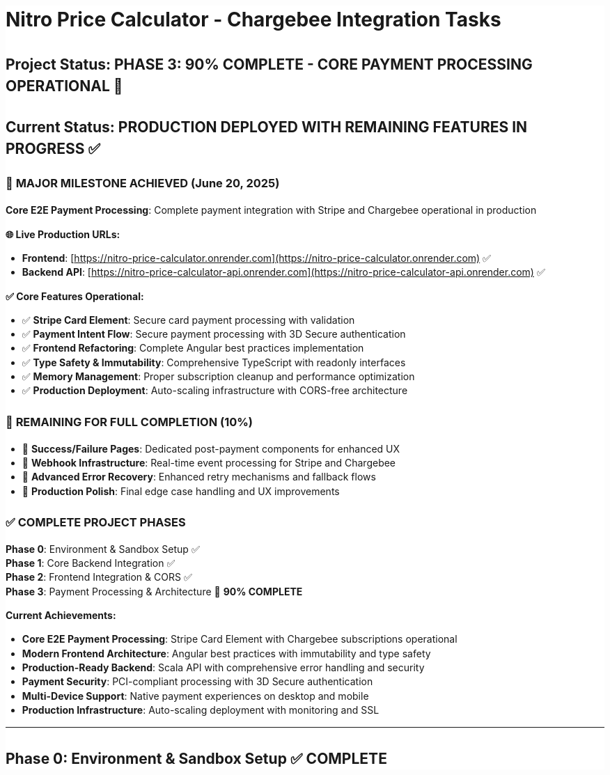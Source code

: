 # Nitro Price Calculator - Chargebee Integration Tasks

## Project Status: **PHASE 3: 90% COMPLETE - CORE PAYMENT PROCESSING OPERATIONAL** 🚀

## Current Status: **PRODUCTION DEPLOYED WITH REMAINING FEATURES IN PROGRESS** ✅

### 🎉 **MAJOR MILESTONE ACHIEVED** (June 20, 2025)
**Core E2E Payment Processing**: Complete payment integration with Stripe and Chargebee operational in production

**🌐 Live Production URLs:**
- **Frontend**: [https://nitro-price-calculator.onrender.com](https://nitro-price-calculator.onrender.com) ✅
- **Backend API**: [https://nitro-price-calculator-api.onrender.com](https://nitro-price-calculator-api.onrender.com) ✅

**✅ Core Features Operational:**
- ✅ **Stripe Card Element**: Secure card payment processing with validation
- ✅ **Payment Intent Flow**: Secure payment processing with 3D Secure authentication
- ✅ **Frontend Refactoring**: Complete Angular best practices implementation
- ✅ **Type Safety & Immutability**: Comprehensive TypeScript with readonly interfaces
- ✅ **Memory Management**: Proper subscription cleanup and performance optimization
- ✅ **Production Deployment**: Auto-scaling infrastructure with CORS-free architecture

### 🔄 **REMAINING FOR FULL COMPLETION (10%)**
- 🔄 **Success/Failure Pages**: Dedicated post-payment components for enhanced UX
- 🔄 **Webhook Infrastructure**: Real-time event processing for Stripe and Chargebee
- 🔄 **Advanced Error Recovery**: Enhanced retry mechanisms and fallback flows
- 🔄 **Production Polish**: Final edge case handling and UX improvements

### ✅ **COMPLETE PROJECT PHASES**
**Phase 0**: Environment & Sandbox Setup ✅  
**Phase 1**: Core Backend Integration ✅  
**Phase 2**: Frontend Integration & CORS ✅  
**Phase 3**: Payment Processing & Architecture 🔄 **90% COMPLETE**

**Current Achievements:**
- **Core E2E Payment Processing**: Stripe Card Element with Chargebee subscriptions operational
- **Modern Frontend Architecture**: Angular best practices with immutability and type safety
- **Production-Ready Backend**: Scala API with comprehensive error handling and security
- **Payment Security**: PCI-compliant processing with 3D Secure authentication
- **Multi-Device Support**: Native payment experiences on desktop and mobile
- **Production Infrastructure**: Auto-scaling deployment with monitoring and SSL

---

## Phase 0: Environment & Sandbox Setup ✅ **COMPLETE**
